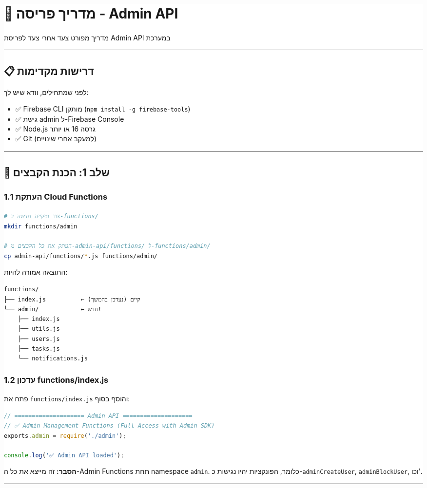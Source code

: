 # 🚀 מדריך פריסה - Admin API

מדריך מפורט צעד אחרי צעד לפריסת Admin API במערכת

---

## 📋 דרישות מקדימות

לפני שמתחילים, וודא שיש לך:
- ✅ Firebase CLI מותקן (`npm install -g firebase-tools`)
- ✅ גישת admin ל-Firebase Console
- ✅ Node.js גרסה 16 או יותר
- ✅ Git (למעקב אחרי שינויים)

---

## 🔧 שלב 1: הכנת הקבצים

### 1.1 העתקת Cloud Functions

```bash
# צור תיקייה חדשה ב-functions/
mkdir functions/admin

# העתק את כל הקבצים מ-admin-api/functions/ ל-functions/admin/
cp admin-api/functions/*.js functions/admin/
```

התוצאה אמורה להיות:
```
functions/
├── index.js          ← קיים (נעדכן בהמשך)
└── admin/            ← חדש!
    ├── index.js
    ├── utils.js
    ├── users.js
    ├── tasks.js
    └── notifications.js
```

### 1.2 עדכון functions/index.js

פתח את `functions/index.js` והוסף בסוף:

```javascript
// ==================== Admin API ====================
// ✅ Admin Management Functions (Full Access with Admin SDK)
exports.admin = require('./admin');

console.log('✅ Admin API loaded');
```

**הסבר:** זה מייצא את כל ה-Admin Functions תחת namespace `admin`.
כלומר, הפונקציות יהיו נגישות כ-`adminCreateUser`, `adminBlockUser`, וכו'.

---